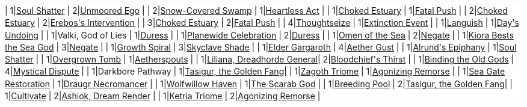 |                    1|[Soul Shatter](http://gatherer.wizards.com/Pages/Card/Details.aspx?multiverseid=491765)               |                    2|[Unmoored Ego](http://gatherer.wizards.com/Pages/Card/Details.aspx?multiverseid=452962)            |
|                    2|[Snow-Covered Swamp](http://gatherer.wizards.com/Pages/Card/Details.aspx?multiverseid=121256)         |                    1|[Heartless Act](http://gatherer.wizards.com/Pages/Card/Details.aspx?multiverseid=479611)           |
|                    1|[Choked Estuary](http://gatherer.wizards.com/Pages/Card/Details.aspx?multiverseid=410038)             |                    1|[Fatal Push](http://gatherer.wizards.com/Pages/Card/Details.aspx?multiverseid=423724)              |
|                    2|[Choked Estuary](http://gatherer.wizards.com/Pages/Card/Details.aspx?multiverseid=410038)             |                    2|[Erebos's Intervention](http://gatherer.wizards.com/Pages/Card/Details.aspx?multiverseid=476345)   |
|                    3|[Choked Estuary](http://gatherer.wizards.com/Pages/Card/Details.aspx?multiverseid=410038)             |                    2|[Fatal Push](http://gatherer.wizards.com/Pages/Card/Details.aspx?multiverseid=423724)              |
|                    4|[Thoughtseize](http://gatherer.wizards.com/Pages/Card/Details.aspx?multiverseid=438676)               |                    1|[Extinction Event](http://gatherer.wizards.com/Pages/Card/Details.aspx?multiverseid=479608)        |
|                    1|[Languish](http://gatherer.wizards.com/Pages/Card/Details.aspx?multiverseid=420731)                   |                    1|[Day's Undoing](http://gatherer.wizards.com/Pages/Card/Details.aspx?multiverseid=398652)           |
|                    1|Valki, God of Lies                                                                                    |                    1|[Duress](http://gatherer.wizards.com/Pages/Card/Details.aspx?multiverseid=14557)                   |
|                    1|[Planewide Celebration](http://gatherer.wizards.com/Pages/Card/Details.aspx?multiverseid=461099)      |                    2|[Duress](http://gatherer.wizards.com/Pages/Card/Details.aspx?multiverseid=14557)                   |
|                    1|[Omen of the Sea](http://gatherer.wizards.com/Pages/Card/Details.aspx?multiverseid=476309)            |                    2|[Negate](http://gatherer.wizards.com/Pages/Card/Details.aspx?multiverseid=423707)                  |
|                    1|[Kiora Bests the Sea God](http://gatherer.wizards.com/Pages/Card/Details.aspx?multiverseid=476303)    |                    3|[Negate](http://gatherer.wizards.com/Pages/Card/Details.aspx?multiverseid=423707)                  |
|                    1|[Growth Spiral](http://gatherer.wizards.com/Pages/Card/Details.aspx?multiverseid=457322)              |                    3|[Skyclave Shade](http://gatherer.wizards.com/Pages/Card/Details.aspx?multiverseid=491763)          |
|                    1|[Elder Gargaroth](http://gatherer.wizards.com/Pages/Card/Details.aspx?multiverseid=485502)            |                    4|[Aether Gust](http://gatherer.wizards.com/Pages/Card/Details.aspx?multiverseid=466796)             |
|                    1|[Alrund's Epiphany](http://gatherer.wizards.com/Pages/Card/Details.aspx?multiverseid=503648)          |                    1|[Soul Shatter](http://gatherer.wizards.com/Pages/Card/Details.aspx?multiverseid=491765)            |
|                    1|[Overgrown Tomb](http://gatherer.wizards.com/Pages/Card/Details.aspx?multiverseid=405103)             |                    1|[Aetherspouts](http://gatherer.wizards.com/Pages/Card/Details.aspx?multiverseid=383178)            |
|                    1|[Liliana, Dreadhorde General](http://gatherer.wizards.com/Pages/Card/Details.aspx?multiverseid=461024)|                    2|[Bloodchief's Thirst](http://gatherer.wizards.com/Pages/Card/Details.aspx?multiverseid=491729)     |
|                    1|[Binding the Old Gods](http://gatherer.wizards.com/Pages/Card/Details.aspx?multiverseid=503822)       |                    4|[Mystical Dispute](http://gatherer.wizards.com/Pages/Card/Details.aspx?multiverseid=473020)        |
|                    1|Darkbore Pathway                                                                                      |                    1|[Tasigur, the Golden Fang](http://gatherer.wizards.com/Pages/Card/Details.aspx?multiverseid=391937)|
|                    1|[Zagoth Triome](http://gatherer.wizards.com/Pages/Card/Details.aspx?multiverseid=479779)              |                    1|[Agonizing Remorse](http://gatherer.wizards.com/Pages/Card/Details.aspx?multiverseid=476334)       |
|                    1|[Sea Gate Restoration](http://gatherer.wizards.com/Pages/Card/Details.aspx?multiverseid=491706)       |                    1|[Draugr Necromancer](http://gatherer.wizards.com/Pages/Card/Details.aspx?multiverseid=503694)      |
|                    1|[Wolfwillow Haven](http://gatherer.wizards.com/Pages/Card/Details.aspx?multiverseid=476456)           |                    1|[The Scarab God](http://gatherer.wizards.com/Pages/Card/Details.aspx?multiverseid=430834)          |
|                    1|[Breeding Pool](http://gatherer.wizards.com/Pages/Card/Details.aspx?multiverseid=97088)               |                    2|[Tasigur, the Golden Fang](http://gatherer.wizards.com/Pages/Card/Details.aspx?multiverseid=391937)|
|                    1|[Cultivate](http://gatherer.wizards.com/Pages/Card/Details.aspx?multiverseid=442154)                  |                    2|[Ashiok, Dream Render](http://gatherer.wizards.com/Pages/Card/Details.aspx?multiverseid=461155)    |
|                    1|[Ketria Triome](http://gatherer.wizards.com/Pages/Card/Details.aspx?multiverseid=479770)              |                    2|[Agonizing Remorse](http://gatherer.wizards.com/Pages/Card/Details.aspx?multiverseid=476334)       |